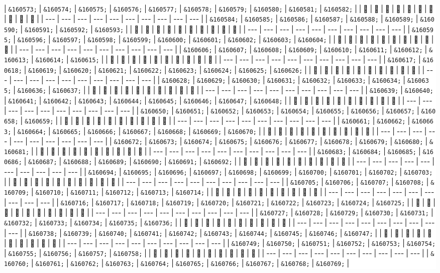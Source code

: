 | `&160573;` | `&160574;` | `&160575;` | `&160576;` | `&160577;` | `&160578;` | `&160579;` | `&160580;` | `&160581;` | `&160582;` | 
| &#160584; | &#160585; | &#160586; | &#160587; | &#160588; | &#160589; | &#160590; | &#160591; | &#160592; | &#160593; | 
|  --- |  --- |  --- |  --- |  --- |  --- |  --- |  --- |  --- |  --- | 
| `&160584;` | `&160585;` | `&160586;` | `&160587;` | `&160588;` | `&160589;` | `&160590;` | `&160591;` | `&160592;` | `&160593;` | 
| &#160595; | &#160596; | &#160597; | &#160598; | &#160599; | &#160600; | &#160601; | &#160602; | &#160603; | &#160604; | 
|  --- |  --- |  --- |  --- |  --- |  --- |  --- |  --- |  --- |  --- | 
| `&160595;` | `&160596;` | `&160597;` | `&160598;` | `&160599;` | `&160600;` | `&160601;` | `&160602;` | `&160603;` | `&160604;` | 
| &#160606; | &#160607; | &#160608; | &#160609; | &#160610; | &#160611; | &#160612; | &#160613; | &#160614; | &#160615; | 
|  --- |  --- |  --- |  --- |  --- |  --- |  --- |  --- |  --- |  --- | 
| `&160606;` | `&160607;` | `&160608;` | `&160609;` | `&160610;` | `&160611;` | `&160612;` | `&160613;` | `&160614;` | `&160615;` | 
| &#160617; | &#160618; | &#160619; | &#160620; | &#160621; | &#160622; | &#160623; | &#160624; | &#160625; | &#160626; | 
|  --- |  --- |  --- |  --- |  --- |  --- |  --- |  --- |  --- |  --- | 
| `&160617;` | `&160618;` | `&160619;` | `&160620;` | `&160621;` | `&160622;` | `&160623;` | `&160624;` | `&160625;` | `&160626;` | 
| &#160628; | &#160629; | &#160630; | &#160631; | &#160632; | &#160633; | &#160634; | &#160635; | &#160636; | &#160637; | 
|  --- |  --- |  --- |  --- |  --- |  --- |  --- |  --- |  --- |  --- | 
| `&160628;` | `&160629;` | `&160630;` | `&160631;` | `&160632;` | `&160633;` | `&160634;` | `&160635;` | `&160636;` | `&160637;` | 
| &#160639; | &#160640; | &#160641; | &#160642; | &#160643; | &#160644; | &#160645; | &#160646; | &#160647; | &#160648; | 
|  --- |  --- |  --- |  --- |  --- |  --- |  --- |  --- |  --- |  --- | 
| `&160639;` | `&160640;` | `&160641;` | `&160642;` | `&160643;` | `&160644;` | `&160645;` | `&160646;` | `&160647;` | `&160648;` | 
| &#160650; | &#160651; | &#160652; | &#160653; | &#160654; | &#160655; | &#160656; | &#160657; | &#160658; | &#160659; | 
|  --- |  --- |  --- |  --- |  --- |  --- |  --- |  --- |  --- |  --- | 
| `&160650;` | `&160651;` | `&160652;` | `&160653;` | `&160654;` | `&160655;` | `&160656;` | `&160657;` | `&160658;` | `&160659;` | 
| &#160661; | &#160662; | &#160663; | &#160664; | &#160665; | &#160666; | &#160667; | &#160668; | &#160669; | &#160670; | 
|  --- |  --- |  --- |  --- |  --- |  --- |  --- |  --- |  --- |  --- | 
| `&160661;` | `&160662;` | `&160663;` | `&160664;` | `&160665;` | `&160666;` | `&160667;` | `&160668;` | `&160669;` | `&160670;` | 
| &#160672; | &#160673; | &#160674; | &#160675; | &#160676; | &#160677; | &#160678; | &#160679; | &#160680; | &#160681; | 
|  --- |  --- |  --- |  --- |  --- |  --- |  --- |  --- |  --- |  --- | 
| `&160672;` | `&160673;` | `&160674;` | `&160675;` | `&160676;` | `&160677;` | `&160678;` | `&160679;` | `&160680;` | `&160681;` | 
| &#160683; | &#160684; | &#160685; | &#160686; | &#160687; | &#160688; | &#160689; | &#160690; | &#160691; | &#160692; | 
|  --- |  --- |  --- |  --- |  --- |  --- |  --- |  --- |  --- |  --- | 
| `&160683;` | `&160684;` | `&160685;` | `&160686;` | `&160687;` | `&160688;` | `&160689;` | `&160690;` | `&160691;` | `&160692;` | 
| &#160694; | &#160695; | &#160696; | &#160697; | &#160698; | &#160699; | &#160700; | &#160701; | &#160702; | &#160703; | 
|  --- |  --- |  --- |  --- |  --- |  --- |  --- |  --- |  --- |  --- | 
| `&160694;` | `&160695;` | `&160696;` | `&160697;` | `&160698;` | `&160699;` | `&160700;` | `&160701;` | `&160702;` | `&160703;` | 
| &#160705; | &#160706; | &#160707; | &#160708; | &#160709; | &#160710; | &#160711; | &#160712; | &#160713; | &#160714; | 
|  --- |  --- |  --- |  --- |  --- |  --- |  --- |  --- |  --- |  --- | 
| `&160705;` | `&160706;` | `&160707;` | `&160708;` | `&160709;` | `&160710;` | `&160711;` | `&160712;` | `&160713;` | `&160714;` | 
| &#160716; | &#160717; | &#160718; | &#160719; | &#160720; | &#160721; | &#160722; | &#160723; | &#160724; | &#160725; | 
|  --- |  --- |  --- |  --- |  --- |  --- |  --- |  --- |  --- |  --- | 
| `&160716;` | `&160717;` | `&160718;` | `&160719;` | `&160720;` | `&160721;` | `&160722;` | `&160723;` | `&160724;` | `&160725;` | 
| &#160727; | &#160728; | &#160729; | &#160730; | &#160731; | &#160732; | &#160733; | &#160734; | &#160735; | &#160736; | 
|  --- |  --- |  --- |  --- |  --- |  --- |  --- |  --- |  --- |  --- | 
| `&160727;` | `&160728;` | `&160729;` | `&160730;` | `&160731;` | `&160732;` | `&160733;` | `&160734;` | `&160735;` | `&160736;` | 
| &#160738; | &#160739; | &#160740; | &#160741; | &#160742; | &#160743; | &#160744; | &#160745; | &#160746; | &#160747; | 
|  --- |  --- |  --- |  --- |  --- |  --- |  --- |  --- |  --- |  --- | 
| `&160738;` | `&160739;` | `&160740;` | `&160741;` | `&160742;` | `&160743;` | `&160744;` | `&160745;` | `&160746;` | `&160747;` | 
| &#160749; | &#160750; | &#160751; | &#160752; | &#160753; | &#160754; | &#160755; | &#160756; | &#160757; | &#160758; | 
|  --- |  --- |  --- |  --- |  --- |  --- |  --- |  --- |  --- |  --- | 
| `&160749;` | `&160750;` | `&160751;` | `&160752;` | `&160753;` | `&160754;` | `&160755;` | `&160756;` | `&160757;` | `&160758;` | 
| &#160760; | &#160761; | &#160762; | &#160763; | &#160764; | &#160765; | &#160766; | &#160767; | &#160768; | &#160769; | 
|  --- |  --- |  --- |  --- |  --- |  --- |  --- |  --- |  --- |  --- | 
| `&160760;` | `&160761;` | `&160762;` | `&160763;` | `&160764;` | `&160765;` | `&160766;` | `&160767;` | `&160768;` | `&160769;` | 